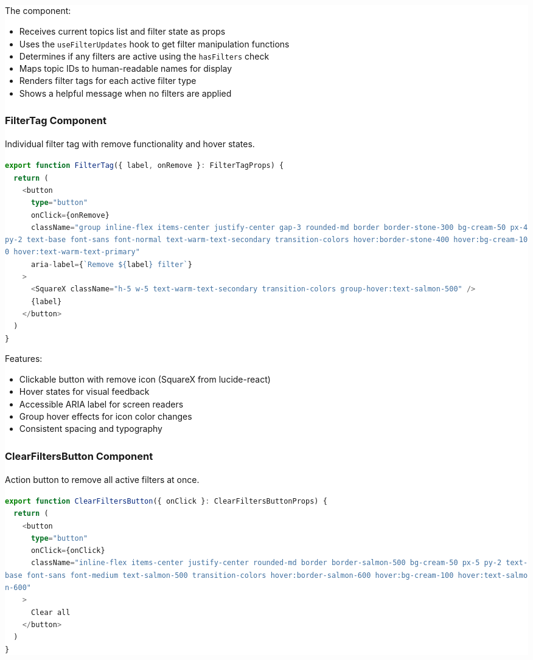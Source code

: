 ```typescript
```

The component:
- Receives current topics list and filter state as props
- Uses the `useFilterUpdates` hook to get filter manipulation functions
- Determines if any filters are active using the `hasFilters` check
- Maps topic IDs to human-readable names for display
- Renders filter tags for each active filter type
- Shows a helpful message when no filters are applied

### FilterTag Component
Individual filter tag with remove functionality and hover states.

```typescript
export function FilterTag({ label, onRemove }: FilterTagProps) {
  return (
    <button
      type="button"
      onClick={onRemove}
      className="group inline-flex items-center justify-center gap-3 rounded-md border border-stone-300 bg-cream-50 px-4 py-2 text-base font-sans font-normal text-warm-text-secondary transition-colors hover:border-stone-400 hover:bg-cream-100 hover:text-warm-text-primary"
      aria-label={`Remove ${label} filter`}
    >
      <SquareX className="h-5 w-5 text-warm-text-secondary transition-colors group-hover:text-salmon-500" />
      {label}
    </button>
  )
}
```

Features:
- Clickable button with remove icon (SquareX from lucide-react)
- Hover states for visual feedback
- Accessible ARIA label for screen readers
- Group hover effects for icon color changes
- Consistent spacing and typography

### ClearFiltersButton Component
Action button to remove all active filters at once.

```typescript
export function ClearFiltersButton({ onClick }: ClearFiltersButtonProps) {
  return (
    <button
      type="button"
      onClick={onClick}
      className="inline-flex items-center justify-center rounded-md border border-salmon-500 bg-cream-50 px-5 py-2 text-base font-sans font-medium text-salmon-500 transition-colors hover:border-salmon-600 hover:bg-cream-100 hover:text-salmon-600"
    >
      Clear all
    </button>
  )
}
```
